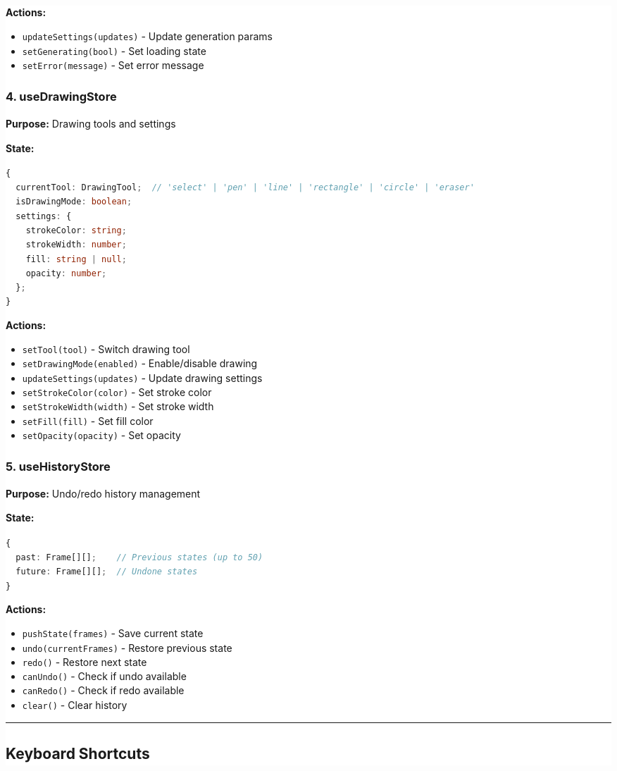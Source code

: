 **Actions:**
- `updateSettings(updates)` - Update generation params
- `setGenerating(bool)` - Set loading state
- `setError(message)` - Set error message

### 4. useDrawingStore
**Purpose:** Drawing tools and settings

**State:**
```typescript
{
  currentTool: DrawingTool;  // 'select' | 'pen' | 'line' | 'rectangle' | 'circle' | 'eraser'
  isDrawingMode: boolean;
  settings: {
    strokeColor: string;
    strokeWidth: number;
    fill: string | null;
    opacity: number;
  };
}
```

**Actions:**
- `setTool(tool)` - Switch drawing tool
- `setDrawingMode(enabled)` - Enable/disable drawing
- `updateSettings(updates)` - Update drawing settings
- `setStrokeColor(color)` - Set stroke color
- `setStrokeWidth(width)` - Set stroke width
- `setFill(fill)` - Set fill color
- `setOpacity(opacity)` - Set opacity

### 5. useHistoryStore
**Purpose:** Undo/redo history management

**State:**
```typescript
{
  past: Frame[][];    // Previous states (up to 50)
  future: Frame[][];  // Undone states
}
```

**Actions:**
- `pushState(frames)` - Save current state
- `undo(currentFrames)` - Restore previous state
- `redo()` - Restore next state
- `canUndo()` - Check if undo available
- `canRedo()` - Check if redo available
- `clear()` - Clear history

---

## Keyboard Shortcuts
